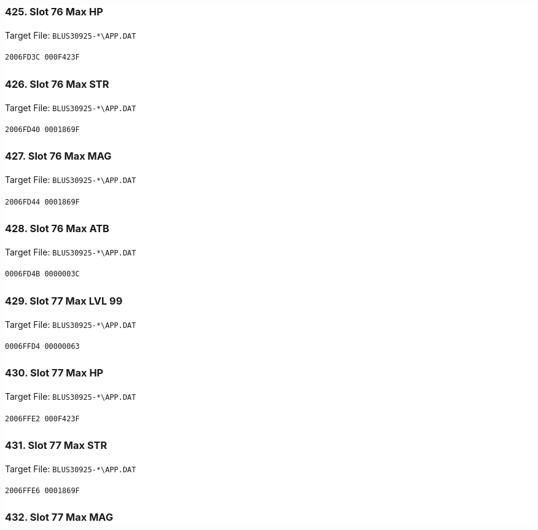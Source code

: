 ### 425. Slot 76 Max HP

Target File: `BLUS30925-*\APP.DAT`

```
2006FD3C 000F423F
```

### 426. Slot 76 Max STR

Target File: `BLUS30925-*\APP.DAT`

```
2006FD40 0001869F
```

### 427. Slot 76 Max MAG

Target File: `BLUS30925-*\APP.DAT`

```
2006FD44 0001869F
```

### 428. Slot 76 Max ATB

Target File: `BLUS30925-*\APP.DAT`

```
0006FD4B 0000003C
```

### 429. Slot 77 Max LVL 99

Target File: `BLUS30925-*\APP.DAT`

```
0006FFD4 00000063
```

### 430. Slot 77 Max HP

Target File: `BLUS30925-*\APP.DAT`

```
2006FFE2 000F423F
```

### 431. Slot 77 Max STR

Target File: `BLUS30925-*\APP.DAT`

```
2006FFE6 0001869F
```

### 432. Slot 77 Max MAG
